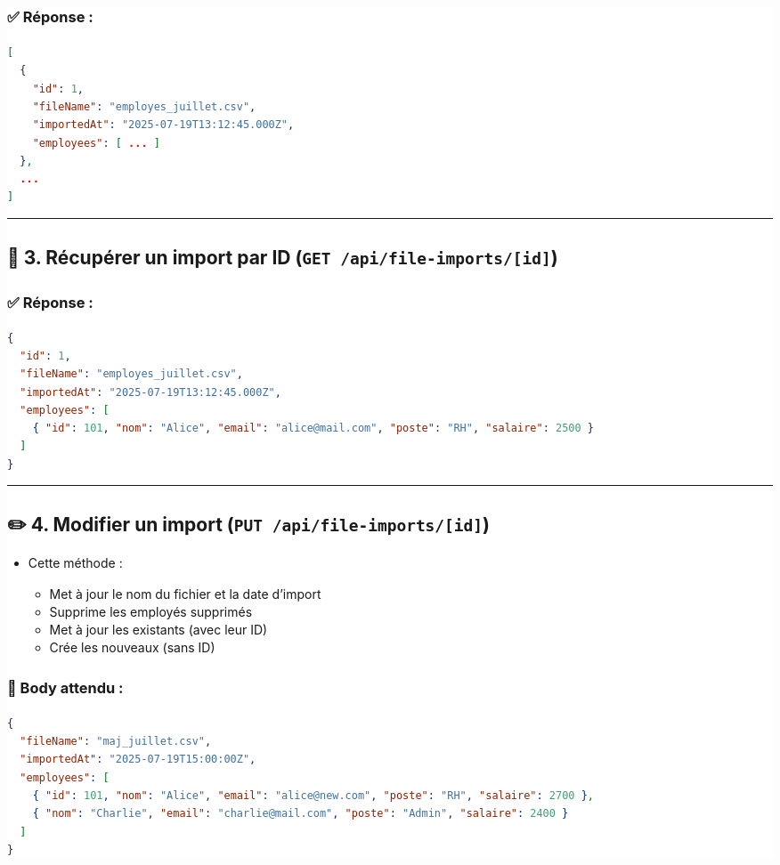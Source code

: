 ### ✅ Réponse :

```json
[
  {
    "id": 1,
    "fileName": "employes_juillet.csv",
    "importedAt": "2025-07-19T13:12:45.000Z",
    "employees": [ ... ]
  },
  ...
]
```

---

## 📌 3. Récupérer un import par ID (`GET /api/file-imports/[id]`)

### ✅ Réponse :

```json
{
  "id": 1,
  "fileName": "employes_juillet.csv",
  "importedAt": "2025-07-19T13:12:45.000Z",
  "employees": [
    { "id": 101, "nom": "Alice", "email": "alice@mail.com", "poste": "RH", "salaire": 2500 }
  ]
}
```

---

## ✏️ 4. Modifier un import (`PUT /api/file-imports/[id]`)

* Cette méthode :

  * Met à jour le nom du fichier et la date d’import
  * Supprime les employés supprimés
  * Met à jour les existants (avec leur ID)
  * Crée les nouveaux (sans ID)

### 🔧 Body attendu :

```json
{
  "fileName": "maj_juillet.csv",
  "importedAt": "2025-07-19T15:00:00Z",
  "employees": [
    { "id": 101, "nom": "Alice", "email": "alice@new.com", "poste": "RH", "salaire": 2700 },
    { "nom": "Charlie", "email": "charlie@mail.com", "poste": "Admin", "salaire": 2400 }
  ]
}
```
